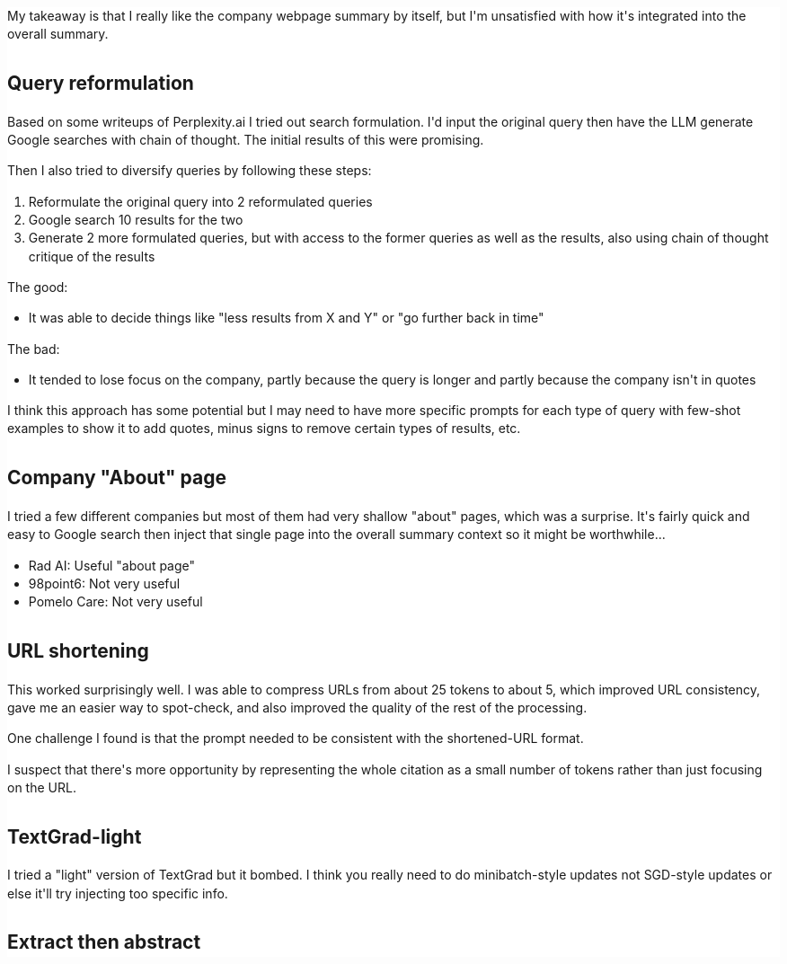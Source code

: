 My takeaway is that I really like the company webpage summary by itself, but I'm unsatisfied with how it's integrated into the overall summary.

## Query reformulation

Based on some writeups of Perplexity.ai I tried out search formulation. I'd input the original query then have the LLM generate Google searches with chain of thought. The initial results of this were promising.

Then I also tried to diversify queries by following these steps:
1. Reformulate the original query into 2 reformulated queries
2. Google search 10 results for the two
3. Generate 2 more formulated queries, but with access to the former queries as well as the results, also using chain of thought critique of the results

The good:

- It was able to decide things like "less results from X and Y" or "go further back in time"

The bad:

- It tended to lose focus on the company, partly because the query is longer and partly because the company isn't in quotes

I think this approach has some potential but I may need to have more specific prompts for each type of query with few-shot examples to show it to add quotes, minus signs to remove certain types of results, etc.

## Company "About" page

I tried a few different companies but most of them had very shallow "about" pages, which was a surprise. It's fairly quick and easy to Google search then inject that single page into the overall summary context so it might be worthwhile...

- Rad AI: Useful "about page"
- 98point6: Not very useful
- Pomelo Care: Not very useful

## URL shortening

This worked surprisingly well. I was able to compress URLs from about 25 tokens to about 5, which improved URL consistency, gave me an easier way to spot-check, and also improved the quality of the rest of the processing.

One challenge I found is that the prompt needed to be consistent with the shortened-URL format.

I suspect that there's more opportunity by representing the whole citation as a small number of tokens rather than just focusing on the URL.

## TextGrad-light

I tried a "light" version of TextGrad but it bombed. I think you really need to do minibatch-style updates not SGD-style updates or else it'll try injecting too specific info.

## Extract then abstract
